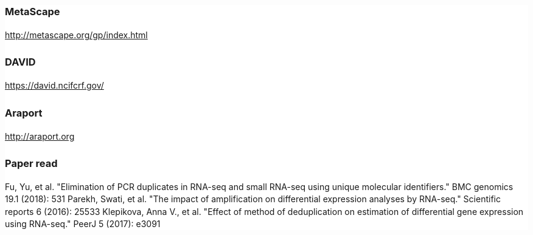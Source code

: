 ### MetaScape
http://metascape.org/gp/index.html

### DAVID
https://david.ncifcrf.gov/


### Araport
http://araport.org

### Paper read
Fu, Yu, et al. "Elimination of PCR duplicates in RNA-seq and small RNA-seq using unique molecular identifiers." BMC genomics 19.1 (2018): 531
Parekh, Swati, et al. "The impact of amplification on differential expression analyses by RNA-seq." Scientific reports 6 (2016): 25533
Klepikova, Anna V., et al. "Effect of method of deduplication on estimation of differential gene expression using RNA-seq." PeerJ 5 (2017): e3091

